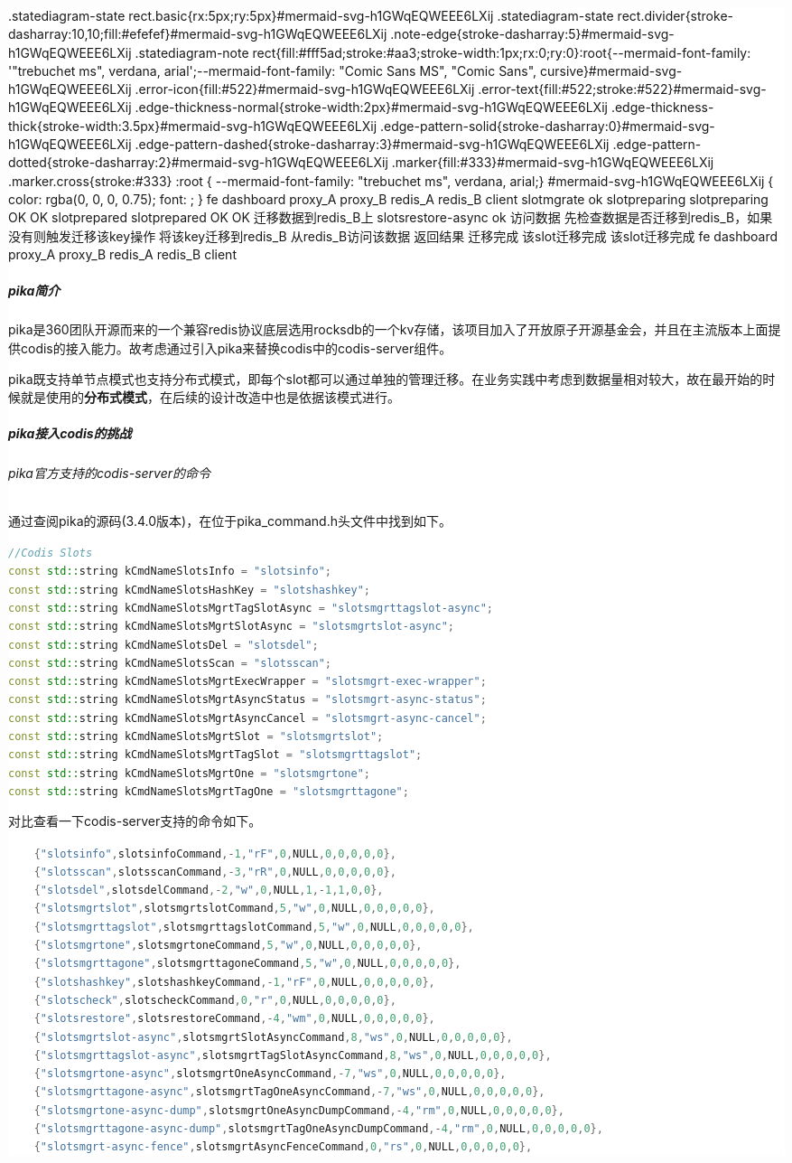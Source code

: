 .statediagram-state rect.basic{rx:5px;ry:5px}#mermaid-svg-h1GWqEQWEEE6LXij .statediagram-state rect.divider{stroke-dasharray:10,10;fill:#efefef}#mermaid-svg-h1GWqEQWEEE6LXij .note-edge{stroke-dasharray:5}#mermaid-svg-h1GWqEQWEEE6LXij .statediagram-note rect{fill:#fff5ad;stroke:#aa3;stroke-width:1px;rx:0;ry:0}:root{--mermaid-font-family: '"trebuchet ms", verdana, arial';--mermaid-font-family: "Comic Sans MS", "Comic Sans", cursive}#mermaid-svg-h1GWqEQWEEE6LXij .error-icon{fill:#522}#mermaid-svg-h1GWqEQWEEE6LXij .error-text{fill:#522;stroke:#522}#mermaid-svg-h1GWqEQWEEE6LXij .edge-thickness-normal{stroke-width:2px}#mermaid-svg-h1GWqEQWEEE6LXij .edge-thickness-thick{stroke-width:3.5px}#mermaid-svg-h1GWqEQWEEE6LXij .edge-pattern-solid{stroke-dasharray:0}#mermaid-svg-h1GWqEQWEEE6LXij .edge-pattern-dashed{stroke-dasharray:3}#mermaid-svg-h1GWqEQWEEE6LXij .edge-pattern-dotted{stroke-dasharray:2}#mermaid-svg-h1GWqEQWEEE6LXij .marker{fill:#333}#mermaid-svg-h1GWqEQWEEE6LXij .marker.cross{stroke:#333} :root { --mermaid-font-family: "trebuchet ms", verdana, arial;} #mermaid-svg-h1GWqEQWEEE6LXij { color: rgba(0, 0, 0, 0.75); font: ; } fe dashboard proxy\_A proxy\_B redis\_A redis\_B client slotmgrate ok slotpreparing slotpreparing OK OK slotprepared slotprepared OK OK 迁移数据到redis\_B上 slotsrestore-async ok 访问数据 先检查数据是否迁移到redis\_B，如果没有则触发迁移该key操作 将该key迁移到redis\_B 从redis\_B访问该数据 返回结果 迁移完成 该slot迁移完成 该slot迁移完成 fe dashboard proxy\_A proxy\_B redis\_A redis\_B client

##### pika简介

pika是360团队开源而来的一个兼容redis协议底层选用rocksdb的一个kv存储，该项目加入了开放原子开源基金会，并且在主流版本上面提供codis的接入能力。故考虑通过引入pika来替换codis中的codis-server组件。

pika既支持单节点模式也支持分布式模式，即每个slot都可以通过单独的管理迁移。在业务实践中考虑到数据量相对较大，故在最开始的时候就是使用的**分布式模式**，在后续的设计改造中也是依据该模式进行。

##### pika接入codis的挑战

###### pika官方支持的codis-server的命令

通过查阅pika的源码(3.4.0版本)，在位于pika\_command.h头文件中找到如下。

```c++
//Codis Slots
const std::string kCmdNameSlotsInfo = "slotsinfo";
const std::string kCmdNameSlotsHashKey = "slotshashkey";
const std::string kCmdNameSlotsMgrtTagSlotAsync = "slotsmgrttagslot-async";
const std::string kCmdNameSlotsMgrtSlotAsync = "slotsmgrtslot-async";
const std::string kCmdNameSlotsDel = "slotsdel";
const std::string kCmdNameSlotsScan = "slotsscan";
const std::string kCmdNameSlotsMgrtExecWrapper = "slotsmgrt-exec-wrapper";
const std::string kCmdNameSlotsMgrtAsyncStatus = "slotsmgrt-async-status";
const std::string kCmdNameSlotsMgrtAsyncCancel = "slotsmgrt-async-cancel";
const std::string kCmdNameSlotsMgrtSlot = "slotsmgrtslot";
const std::string kCmdNameSlotsMgrtTagSlot = "slotsmgrttagslot";
const std::string kCmdNameSlotsMgrtOne = "slotsmgrtone";
const std::string kCmdNameSlotsMgrtTagOne = "slotsmgrttagone";
```

对比查看一下codis-server支持的命令如下。

```c
    {"slotsinfo",slotsinfoCommand,-1,"rF",0,NULL,0,0,0,0,0},
    {"slotsscan",slotsscanCommand,-3,"rR",0,NULL,0,0,0,0,0},
    {"slotsdel",slotsdelCommand,-2,"w",0,NULL,1,-1,1,0,0},
    {"slotsmgrtslot",slotsmgrtslotCommand,5,"w",0,NULL,0,0,0,0,0},
    {"slotsmgrttagslot",slotsmgrttagslotCommand,5,"w",0,NULL,0,0,0,0,0},
    {"slotsmgrtone",slotsmgrtoneCommand,5,"w",0,NULL,0,0,0,0,0},
    {"slotsmgrttagone",slotsmgrttagoneCommand,5,"w",0,NULL,0,0,0,0,0},
    {"slotshashkey",slotshashkeyCommand,-1,"rF",0,NULL,0,0,0,0,0},
    {"slotscheck",slotscheckCommand,0,"r",0,NULL,0,0,0,0,0},
    {"slotsrestore",slotsrestoreCommand,-4,"wm",0,NULL,0,0,0,0,0},
    {"slotsmgrtslot-async",slotsmgrtSlotAsyncCommand,8,"ws",0,NULL,0,0,0,0,0},
    {"slotsmgrttagslot-async",slotsmgrtTagSlotAsyncCommand,8,"ws",0,NULL,0,0,0,0,0},
    {"slotsmgrtone-async",slotsmgrtOneAsyncCommand,-7,"ws",0,NULL,0,0,0,0,0},
    {"slotsmgrttagone-async",slotsmgrtTagOneAsyncCommand,-7,"ws",0,NULL,0,0,0,0,0},
    {"slotsmgrtone-async-dump",slotsmgrtOneAsyncDumpCommand,-4,"rm",0,NULL,0,0,0,0,0},
    {"slotsmgrttagone-async-dump",slotsmgrtTagOneAsyncDumpCommand,-4,"rm",0,NULL,0,0,0,0,0},
    {"slotsmgrt-async-fence",slotsmgrtAsyncFenceCommand,0,"rs",0,NULL,0,0,0,0,0},
```